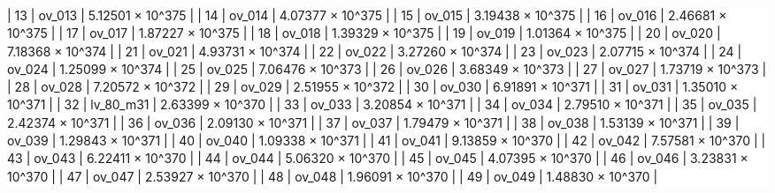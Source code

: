 | 13 | ov_013 | 5.12501 × 10^375 |
| 14 | ov_014 | 4.07377 × 10^375 |
| 15 | ov_015 | 3.19438 × 10^375 |
| 16 | ov_016 | 2.46681 × 10^375 |
| 17 | ov_017 | 1.87227 × 10^375 |
| 18 | ov_018 | 1.39329 × 10^375 |
| 19 | ov_019 | 1.01364 × 10^375 |
| 20 | ov_020 | 7.18368 × 10^374 |
| 21 | ov_021 | 4.93731 × 10^374 |
| 22 | ov_022 | 3.27260 × 10^374 |
| 23 | ov_023 | 2.07715 × 10^374 |
| 24 | ov_024 | 1.25099 × 10^374 |
| 25 | ov_025 | 7.06476 × 10^373 |
| 26 | ov_026 | 3.68349 × 10^373 |
| 27 | ov_027 | 1.73719 × 10^373 |
| 28 | ov_028 | 7.20572 × 10^372 |
| 29 | ov_029 | 2.51955 × 10^372 |
| 30 | ov_030 | 6.91891 × 10^371 |
| 31 | ov_031 | 1.35010 × 10^371 |
| 32 | lv_80_m31 | 2.63399 × 10^370 |
| 33 | ov_033 | 3.20854 × 10^371 |
| 34 | ov_034 | 2.79510 × 10^371 |
| 35 | ov_035 | 2.42374 × 10^371 |
| 36 | ov_036 | 2.09130 × 10^371 |
| 37 | ov_037 | 1.79479 × 10^371 |
| 38 | ov_038 | 1.53139 × 10^371 |
| 39 | ov_039 | 1.29843 × 10^371 |
| 40 | ov_040 | 1.09338 × 10^371 |
| 41 | ov_041 | 9.13859 × 10^370 |
| 42 | ov_042 | 7.57581 × 10^370 |
| 43 | ov_043 | 6.22411 × 10^370 |
| 44 | ov_044 | 5.06320 × 10^370 |
| 45 | ov_045 | 4.07395 × 10^370 |
| 46 | ov_046 | 3.23831 × 10^370 |
| 47 | ov_047 | 2.53927 × 10^370 |
| 48 | ov_048 | 1.96091 × 10^370 |
| 49 | ov_049 | 1.48830 × 10^370 |